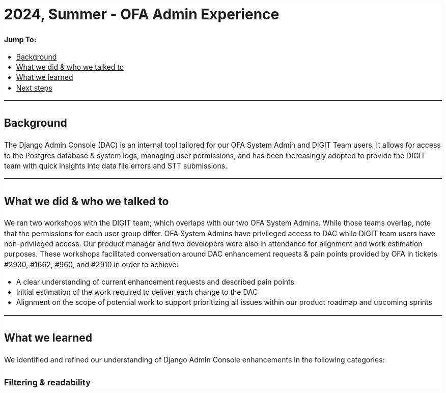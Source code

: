 # 2024, Summer - OFA Admin Experience

**Jump To:**

* [Background](#background)
* [What we did & who we talked to](#what-we-did--who-we-talked-to)
* [What we learned](#what-we-learned)
* [Next steps](#next-steps)

***

## Background

The Django Admin Console (DAC) is an internal tool tailored for our OFA System Admin and DIGIT Team users. It allows for access to the Postgres database & system logs, managing user permissions, and has been increasingly adopted to provide the DIGIT team with quick insights into data file errors and STT submissions.&#x20;

***

## What we did & who we talked to

We ran two workshops with the DIGIT team; which overlaps with our two OFA System Admins. While those teams overlap, note that the permissions for each user group differ. OFA System Admins have privileged access to DAC while DIGIT team users have non-privileged access. Our product manager and two developers were also in attendance for alignment and work estimation purposes. These workshops facilitated conversation around DAC enhancement requests & pain points provided by OFA in tickets [#2930](https://github.com/raft-tech/TANF-app/issues/2930), [#1662](https://github.com/raft-tech/TANF-app/issues/1662), [#960](https://github.com/raft-tech/TANF-app/issues/960), and [#2910](https://github.com/raft-tech/TANF-app/issues/2910) in order to achieve:

* A clear understanding of current enhancement requests and described pain points
* Initial estimation of the work required to deliver each change to the DAC
* Alignment on the scope of potential work to support prioritizing all issues within our product roadmap and upcoming sprints

***

## What we learned

We identified and refined our understanding of Django Admin Console enhancements in the following categories:

### Filtering & readability

